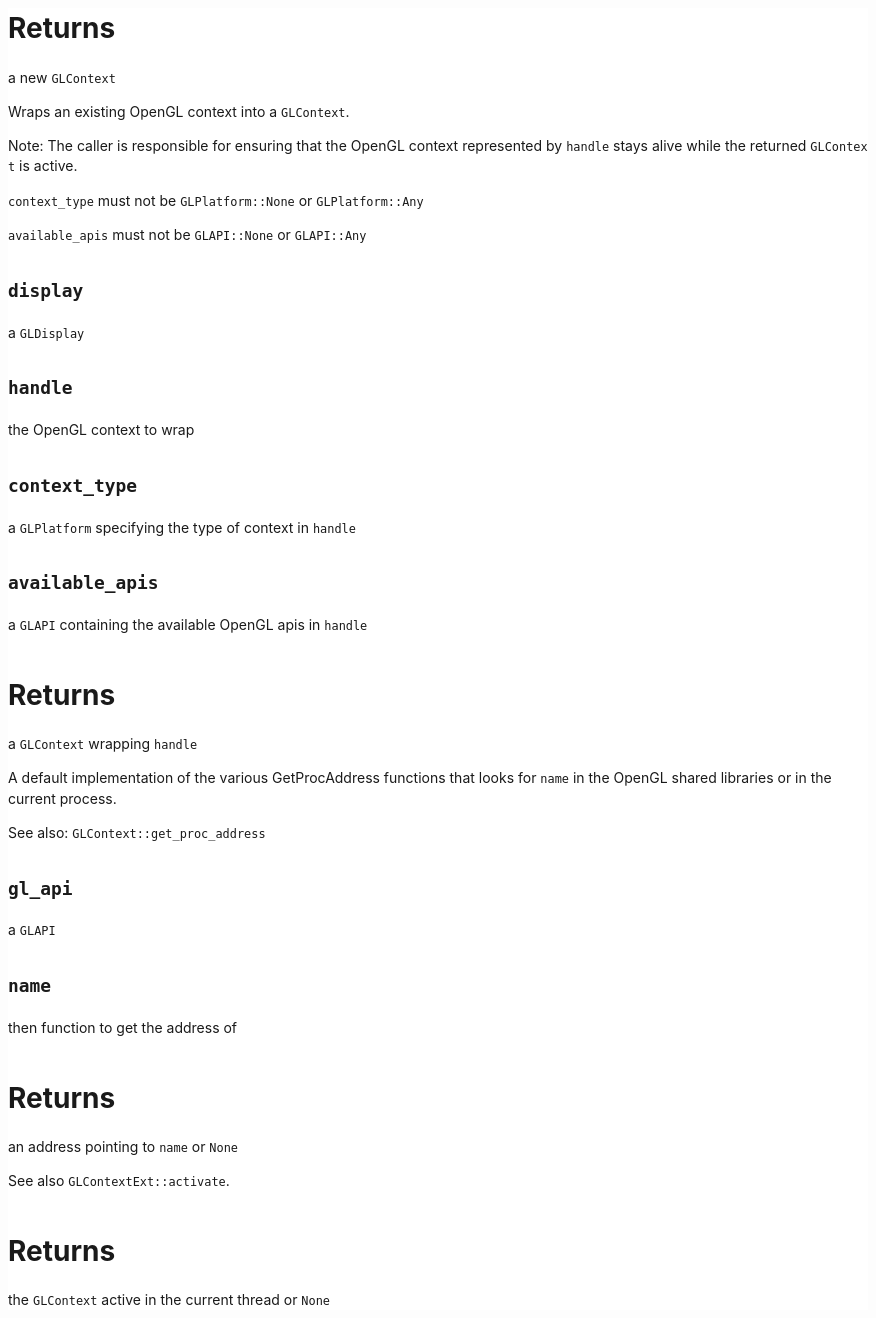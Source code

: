 # Returns

a new `GLContext`

Wraps an existing OpenGL context into a `GLContext`.

Note: The caller is responsible for ensuring that the OpenGL context
represented by `handle` stays alive while the returned `GLContext` is
active.

`context_type` must not be `GLPlatform::None` or `GLPlatform::Any`

`available_apis` must not be `GLAPI::None` or `GLAPI::Any`
## `display`
a `GLDisplay`
## `handle`
the OpenGL context to wrap
## `context_type`
a `GLPlatform` specifying the type of context in `handle`
## `available_apis`
a `GLAPI` containing the available OpenGL apis in `handle`

# Returns

a `GLContext` wrapping `handle`

A default implementation of the various GetProcAddress functions that looks
for `name` in the OpenGL shared libraries or in the current process.

See also: `GLContext::get_proc_address`
## `gl_api`
a `GLAPI`
## `name`
then function to get the address of

# Returns

an address pointing to `name` or `None`

See also `GLContextExt::activate`.

# Returns

the `GLContext` active in the current thread or `None`
